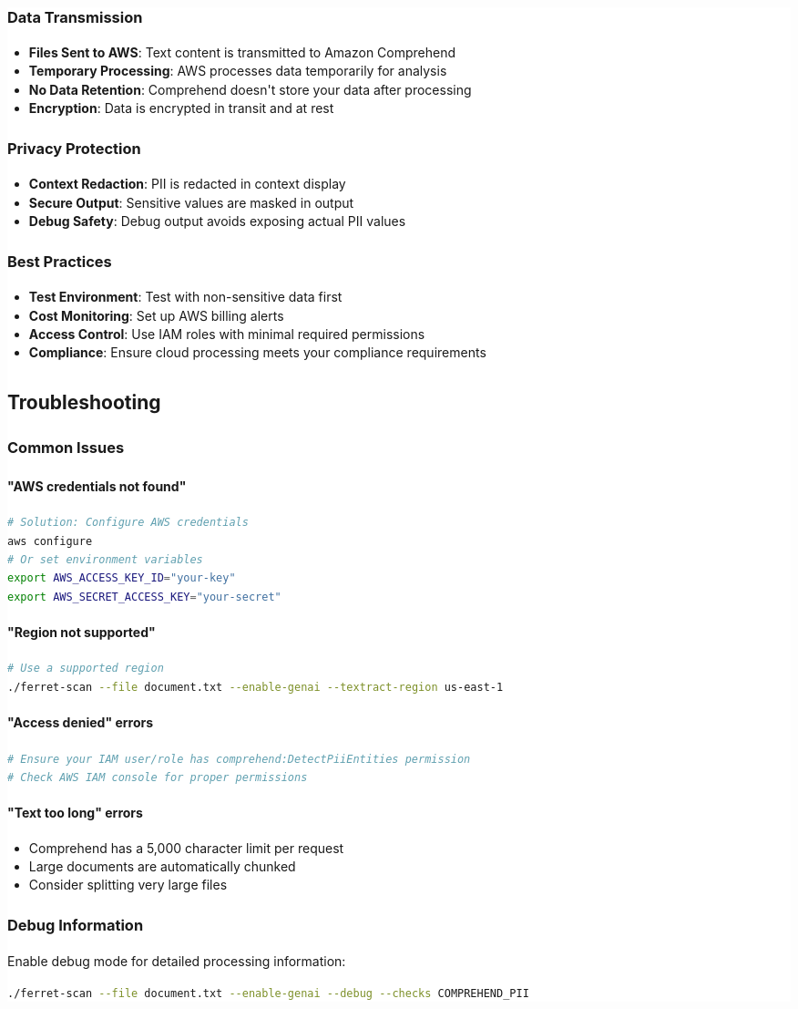 ### Data Transmission
- **Files Sent to AWS**: Text content is transmitted to Amazon Comprehend
- **Temporary Processing**: AWS processes data temporarily for analysis
- **No Data Retention**: Comprehend doesn't store your data after processing
- **Encryption**: Data is encrypted in transit and at rest

### Privacy Protection
- **Context Redaction**: PII is redacted in context display
- **Secure Output**: Sensitive values are masked in output
- **Debug Safety**: Debug output avoids exposing actual PII values

### Best Practices
- **Test Environment**: Test with non-sensitive data first
- **Cost Monitoring**: Set up AWS billing alerts
- **Access Control**: Use IAM roles with minimal required permissions
- **Compliance**: Ensure cloud processing meets your compliance requirements

## Troubleshooting

### Common Issues

#### "AWS credentials not found"
```bash
# Solution: Configure AWS credentials
aws configure
# Or set environment variables
export AWS_ACCESS_KEY_ID="your-key"
export AWS_SECRET_ACCESS_KEY="your-secret"
```

#### "Region not supported"
```bash
# Use a supported region
./ferret-scan --file document.txt --enable-genai --textract-region us-east-1
```

#### "Access denied" errors
```bash
# Ensure your IAM user/role has comprehend:DetectPiiEntities permission
# Check AWS IAM console for proper permissions
```

#### "Text too long" errors
- Comprehend has a 5,000 character limit per request
- Large documents are automatically chunked
- Consider splitting very large files

### Debug Information
Enable debug mode for detailed processing information:
```bash
./ferret-scan --file document.txt --enable-genai --debug --checks COMPREHEND_PII
```
